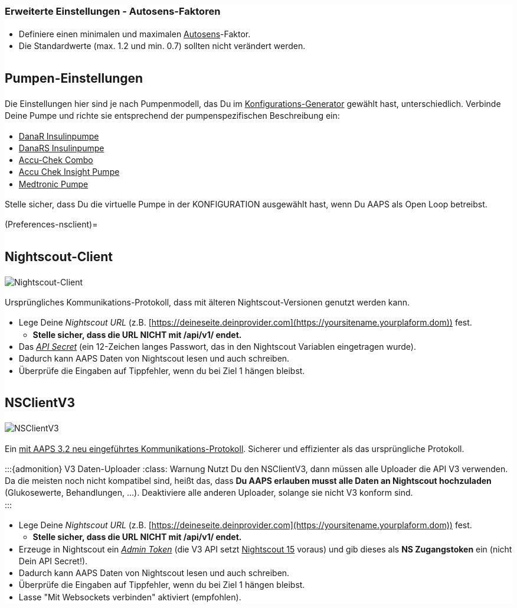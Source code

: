 ### Erweiterte Einstellungen - Autosens-Faktoren

- Definiere einen minimalen und maximalen [Autosens](Open-APS-features-autosens)-Faktor.
- Die Standardwerte (max. 1.2 und min. 0.7) sollten nicht verändert werden.

## Pumpen-Einstellungen

Die Einstellungen hier sind je nach Pumpenmodell, das Du im [Konfigurations-Generator](Config-Builder-pump) gewählt hast, unterschiedlich.  Verbinde Deine Pumpe und richte sie entsprechend der pumpenspezifischen Beschreibung ein:

- [DanaR Insulinpumpe](../Configuration/DanaR-Insulin-Pump.md)
- [DanaRS Insulinpumpe](../Configuration/DanaRS-Insulin-Pump.md)
- [Accu-Chek Combo](../Configuration/Accu-Chek-Combo-Pump.md)
- [Accu Chek Insight Pumpe](../Configuration/Accu-Chek-Insight-Pump.md)
- [Medtronic Pumpe](../Configuration/MedtronicPump.md)

Stelle sicher, dass Du die virtuelle Pumpe in der KONFIGURATION ausgewählt hast, wenn Du AAPS als Open Loop betreibst.

(Preferences-nsclient)=
## Nightscout-Client

![Nightscout-Client](../images/Pref2020_NSClient.png)

Ursprüngliches Kommunikations-Protokoll, dass mit älteren Nightscout-Versionen genutzt werden kann.

- Lege Deine *Nightscout URL* (z.B. [https://deineseite.deinprovider.com](https://yoursitename.yourplaform.dom)) fest.
  - **Stelle sicher, dass die URL NICHT mit /api/v1/ endet.**
- Das *[API Secret](https://nightscout.github.io/nightscout/setup_variables/#api-secret-nightscout-password)* (ein 12-Zeichen langes Passwort, das in den Nightscout Variablen eingetragen wurde).
- Dadurch kann AAPS Daten von Nightscout lesen und auch schreiben.
- Überprüfe die Eingaben auf Tippfehler, wenn du bei Ziel 1 hängen bleibst.

## NSClientV3

![NSClientV3](../images/Pref2024_NSClientV3.png)

Ein [mit AAPS 3.2 neu eingeführtes Kommunikations-Protokoll](../Installing-AndroidAPS/Releasenotes.md#important-comments-on-using-v3-versus-v1-api-for-nightscout-with-aaps). Sicherer und effizienter als das ursprüngliche Protokoll.

:::{admonition} V3 Daten-Uploader
:class: Warnung Nutzt Du den NSClientV3, dann müssen alle Uploader die API V3 verwenden. Da die meisten noch nicht kompatibel sind, heißt das, dass **Du AAPS erlauben musst alle Daten an Nightscout hochzuladen** (Glukosewerte, Behandlungen, ...). Deaktiviere alle anderen Uploader, solange sie nicht V3 konform sind.  
:::

- Lege Deine *Nightscout URL* (z.B. [https://deineseite.deinprovider.com](https://yoursitename.yourplaform.dom)) fest.
  - **Stelle sicher, dass die URL NICHT mit /api/v1/ endet.**
- Erzeuge in Nightscout ein *[Admin Token](https://nightscout.github.io/nightscout/security/#create-a-token)* (die V3 API setzt [Nightscout 15](https://nightscout.github.io/update/update/) voraus) und gib dieses als **NS Zugangstoken** ein (nicht Dein API Secret!).
- Dadurch kann AAPS Daten von Nightscout lesen und auch schreiben.
- Überprüfe die Eingaben auf Tippfehler, wenn du bei Ziel 1 hängen bleibst.
- Lasse "Mit Websockets verbinden" aktiviert (empfohlen).
